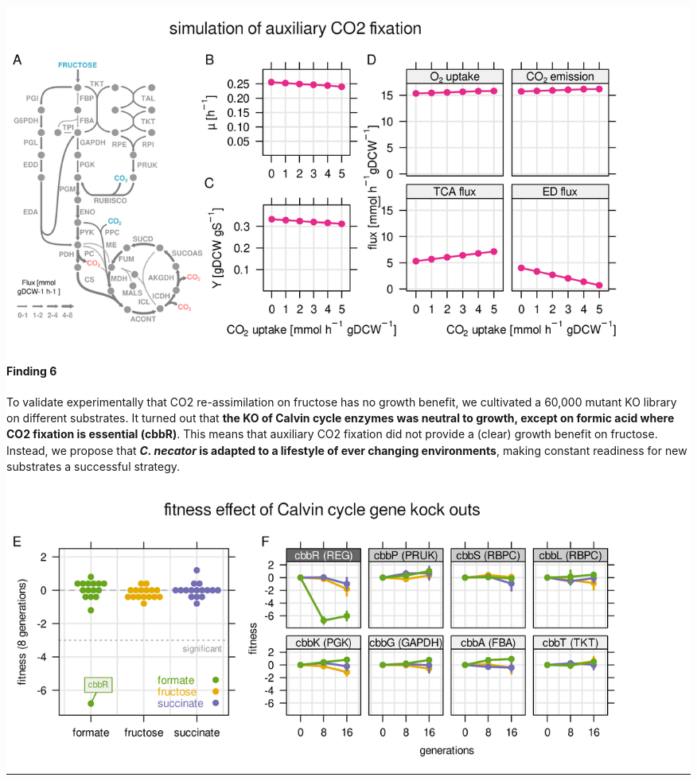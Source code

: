 <img src="/png/2021-11-29-elife-publication_files/figure_5.png" width="90%" align="center"/>

#### Finding 6

To validate experimentally that CO2 re-assimilation on fructose has
no growth benefit, we cultivated a 60,000 mutant KO library on
different substrates. It turned out that **the KO of Calvin cycle
enzymes was neutral to growth, except on formic acid where CO2
fixation is essential (cbbR)**. This means that auxiliary CO2
fixation did not provide a (clear) growth benefit on fructose.
Instead, we propose that ***C. necator* is adapted to a lifestyle of
ever changing environments**, making constant readiness for new
substrates a successful strategy.

<img src="/png/2021-11-29-elife-publication_files/figure_6.png" width="90%" align="center"/>

---
